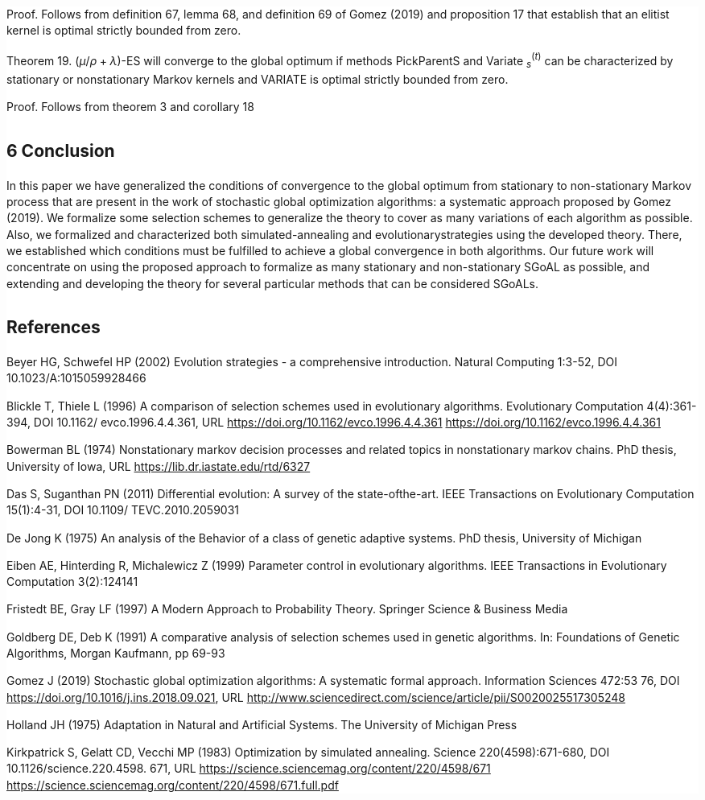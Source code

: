 Proof. Follows from definition 67, lemma 68, and definition 69 of Gomez (2019) and proposition 17 that establish that an elitist kernel is optimal strictly bounded from zero.

Theorem 19. $(\mu / \rho+\lambda)$-ES will converge to the global optimum if methods PickParentS and Variate $_{s}^{(t)}$ can be characterized by stationary or nonstationary Markov kernels and VARIATE is optimal strictly bounded from zero.

Proof. Follows from theorem 3 and corollary 18

## 6 Conclusion

In this paper we have generalized the conditions of convergence to the global optimum from stationary to non-stationary Markov process that are present in the work of stochastic global optimization algorithms: a systematic approach proposed by Gomez (2019). We formalize some selection schemes to generalize the theory to cover as many variations of each algorithm as possible. Also, we formalized and characterized both simulated-annealing and evolutionarystrategies using the developed theory. There, we established which conditions must be fulfilled to achieve a global convergence in both algorithms. Our future work will concentrate on using the proposed approach to formalize as many stationary and non-stationary SGoAL as possible, and extending and developing the theory for several particular methods that can be considered SGoALs.

## References

Beyer HG, Schwefel HP (2002) Evolution strategies - a comprehensive introduction. Natural Computing 1:3-52, DOI 10.1023/A:1015059928466

Blickle T, Thiele L (1996) A comparison of selection schemes used in evolutionary algorithms. Evolutionary Computation 4(4):361-394, DOI 10.1162/ evco.1996.4.4.361, URL https://doi.org/10.1162/evco.1996.4.4.361 https://doi.org/10.1162/evco.1996.4.4.361

Bowerman BL (1974) Nonstationary markov decision processes and related topics in nonstationary markov chains. PhD thesis, University of Iowa, URL https://lib.dr.iastate.edu/rtd/6327

Das S, Suganthan PN (2011) Differential evolution: A survey of the state-ofthe-art. IEEE Transactions on Evolutionary Computation 15(1):4-31, DOI $10.1109 /$ TEVC.2010.2059031

De Jong K (1975) An analysis of the Behavior of a class of genetic adaptive systems. PhD thesis, University of Michigan

Eiben AE, Hinterding R, Michalewicz Z (1999) Parameter control in evolutionary algorithms. IEEE Transactions in Evolutionary Computation 3(2):124141

Fristedt BE, Gray LF (1997) A Modern Approach to Probability Theory. Springer Science \& Business Media

Goldberg DE, Deb K (1991) A comparative analysis of selection schemes used in genetic algorithms. In: Foundations of Genetic Algorithms, Morgan Kaufmann, pp 69-93

Gomez J (2019) Stochastic global optimization algorithms: A systematic formal approach. Information Sciences 472:53 76, DOI https://doi.org/10.1016/j.ins.2018.09.021, URL http://www.sciencedirect.com/science/article/pii/S0020025517305248

Holland JH (1975) Adaptation in Natural and Artificial Systems. The University of Michigan Press

Kirkpatrick S, Gelatt CD, Vecchi MP (1983) Optimization by simulated annealing. Science 220(4598):671-680, DOI 10.1126/science.220.4598. 671, URL https://science.sciencemag.org/content/220/4598/671 https://science.sciencemag.org/content/220/4598/671.full.pdf
